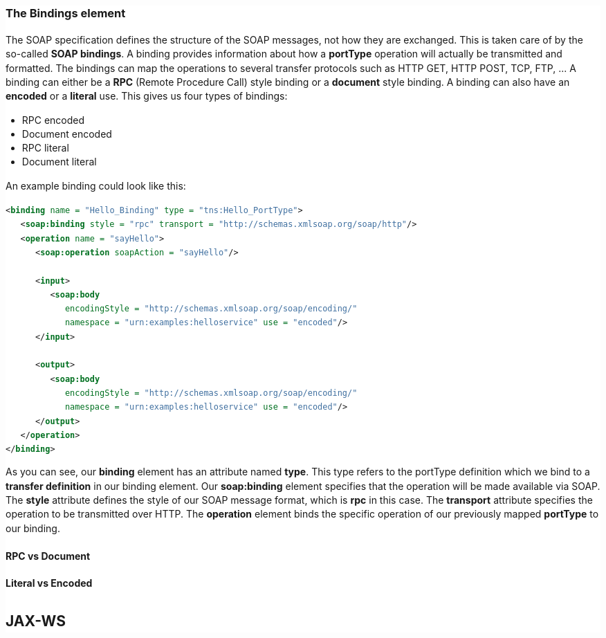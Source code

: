 ### The Bindings element
The SOAP specification defines the structure of the SOAP messages, not how they are exchanged. This is taken care of by the so-called __SOAP bindings__. A binding provides information about how a __portType__ operation will actually be transmitted and formatted. The bindings can map the operations to several transfer protocols such as HTTP GET, HTTP POST, TCP, FTP, ... A binding can either be a __RPC__ (Remote Procedure Call) style binding or a __document__ style binding. A binding can also have an __encoded__ or a __literal__ use. This gives us four types of bindings:
- RPC encoded
- Document encoded
- RPC literal
- Document literal

An example binding could look like this:

```xml
<binding name = "Hello_Binding" type = "tns:Hello_PortType">
   <soap:binding style = "rpc" transport = "http://schemas.xmlsoap.org/soap/http"/>
   <operation name = "sayHello">
      <soap:operation soapAction = "sayHello"/>
			
      <input>
         <soap:body
            encodingStyle = "http://schemas.xmlsoap.org/soap/encoding/"
            namespace = "urn:examples:helloservice" use = "encoded"/>
      </input>
			
      <output>
         <soap:body
            encodingStyle = "http://schemas.xmlsoap.org/soap/encoding/"
            namespace = "urn:examples:helloservice" use = "encoded"/>
      </output>
   </operation>
</binding>
```

As you can see, our __binding__ element has an attribute named __type__. This type refers to the portType definition which we bind to a __transfer definition__ in our binding element. Our __soap:binding__ element specifies that the operation will be made available via SOAP. The __style__ attribute defines the style of our SOAP message format, which is __rpc__ in this case. The __transport__ attribute specifies the operation to be transmitted over HTTP. The __operation__ element binds the specific operation of our previously mapped __portType__ to our binding. 

#### RPC vs Document

#### Literal vs Encoded

## JAX-WS